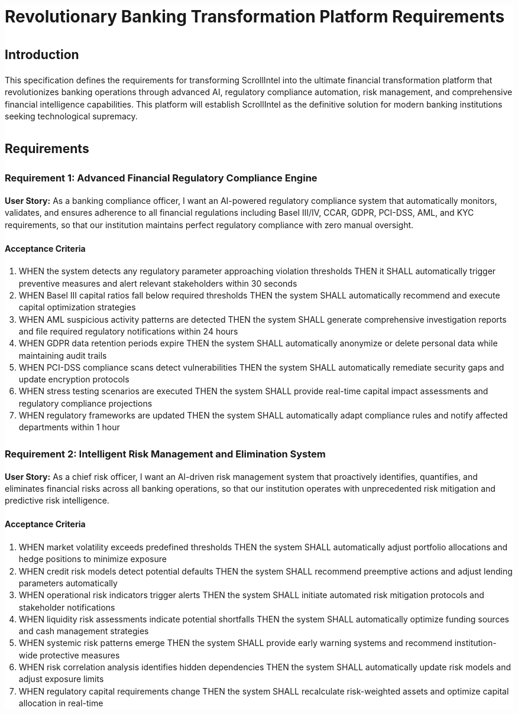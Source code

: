 # Revolutionary Banking Transformation Platform Requirements

## Introduction

This specification defines the requirements for transforming ScrollIntel into the ultimate financial transformation platform that revolutionizes banking operations through advanced AI, regulatory compliance automation, risk management, and comprehensive financial intelligence capabilities. This platform will establish ScrollIntel as the definitive solution for modern banking institutions seeking technological supremacy.

## Requirements

### Requirement 1: Advanced Financial Regulatory Compliance Engine

**User Story:** As a banking compliance officer, I want an AI-powered regulatory compliance system that automatically monitors, validates, and ensures adherence to all financial regulations including Basel III/IV, CCAR, GDPR, PCI-DSS, AML, and KYC requirements, so that our institution maintains perfect regulatory compliance with zero manual oversight.

#### Acceptance Criteria

1. WHEN the system detects any regulatory parameter approaching violation thresholds THEN it SHALL automatically trigger preventive measures and alert relevant stakeholders within 30 seconds
2. WHEN Basel III capital ratios fall below required thresholds THEN the system SHALL automatically recommend and execute capital optimization strategies
3. WHEN AML suspicious activity patterns are detected THEN the system SHALL generate comprehensive investigation reports and file required regulatory notifications within 24 hours
4. WHEN GDPR data retention periods expire THEN the system SHALL automatically anonymize or delete personal data while maintaining audit trails
5. WHEN PCI-DSS compliance scans detect vulnerabilities THEN the system SHALL automatically remediate security gaps and update encryption protocols
6. WHEN stress testing scenarios are executed THEN the system SHALL provide real-time capital impact assessments and regulatory compliance projections
7. WHEN regulatory frameworks are updated THEN the system SHALL automatically adapt compliance rules and notify affected departments within 1 hour

### Requirement 2: Intelligent Risk Management and Elimination System

**User Story:** As a chief risk officer, I want an AI-driven risk management system that proactively identifies, quantifies, and eliminates financial risks across all banking operations, so that our institution operates with unprecedented risk mitigation and predictive risk intelligence.

#### Acceptance Criteria

1. WHEN market volatility exceeds predefined thresholds THEN the system SHALL automatically adjust portfolio allocations and hedge positions to minimize exposure
2. WHEN credit risk models detect potential defaults THEN the system SHALL recommend preemptive actions and adjust lending parameters automatically
3. WHEN operational risk indicators trigger alerts THEN the system SHALL initiate automated risk mitigation protocols and stakeholder notifications
4. WHEN liquidity risk assessments indicate potential shortfalls THEN the system SHALL automatically optimize funding sources and cash management strategies
5. WHEN systemic risk patterns emerge THEN the system SHALL provide early warning systems and recommend institution-wide protective measures
6. WHEN risk correlation analysis identifies hidden dependencies THEN the system SHALL automatically update risk models and adjust exposure limits
7. WHEN regulatory capital requirements change THEN the system SHALL recalculate risk-weighted assets and optimize capital allocation in real-time
